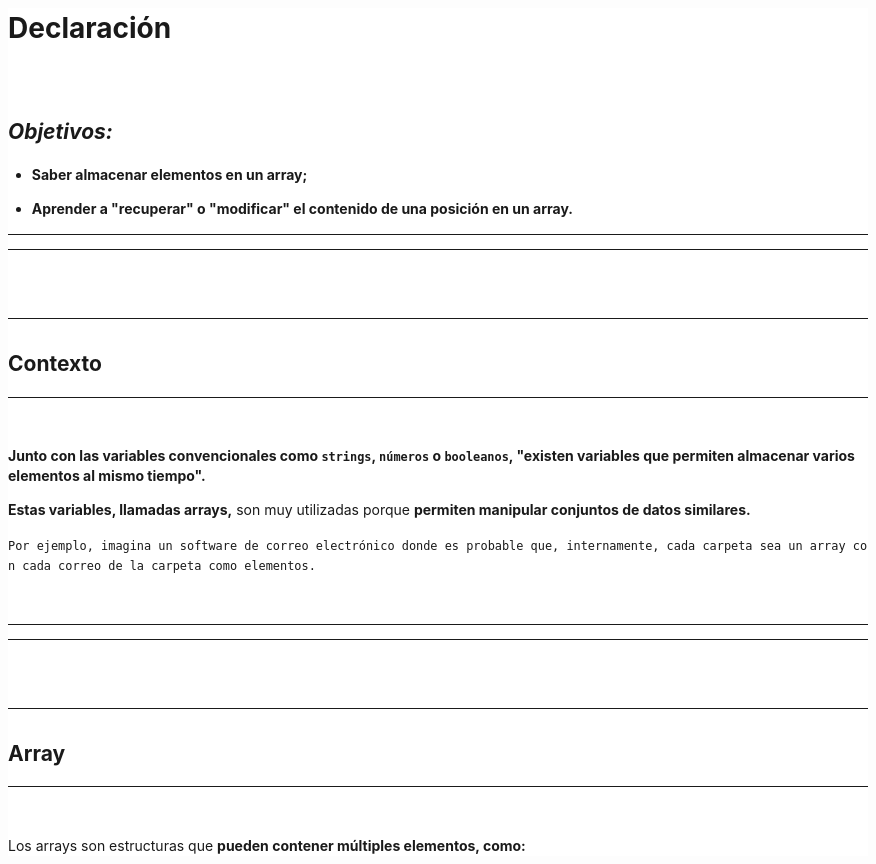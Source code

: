 # **Declaración**

<br>

## **_Objetivos:_**

- **Saber almacenar elementos en un array;**

- **Aprender a "recuperar" o "modificar" el contenido de una posición en un array.**

---

---

<br>

<br>

---

## **Contexto**

---

<br>

**Junto con las variables convencionales como `strings`, `números` o `booleanos`, "existen variables que permiten almacenar varios elementos al mismo tiempo".**

**Estas variables, llamadas arrays,** son muy utilizadas porque **permiten manipular conjuntos de datos similares.**

```
Por ejemplo, imagina un software de correo electrónico donde es probable que, internamente, cada carpeta sea un array con cada correo de la carpeta como elementos.
```

<br>

---

---

<br>

<br>

---

## **Array**

---

<br>

Los arrays son estructuras que **pueden contener múltiples elementos, como:** 
